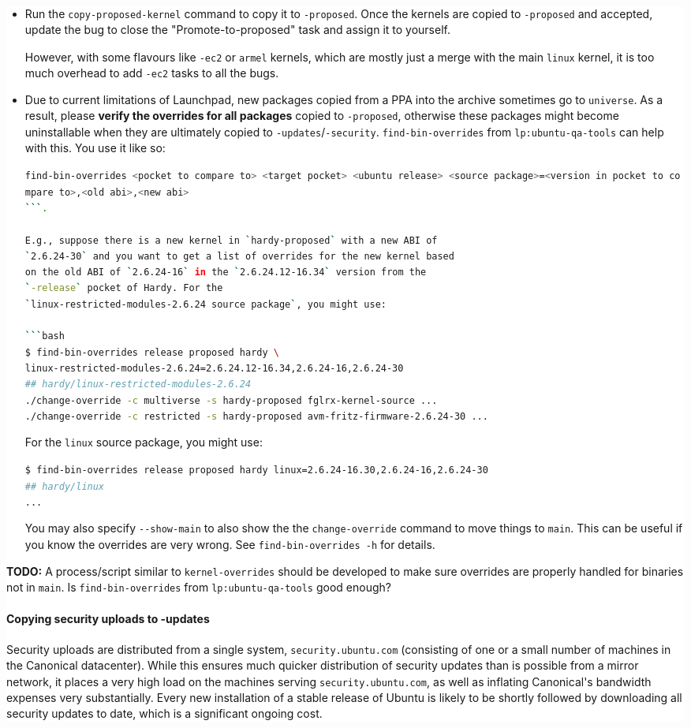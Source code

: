 * Run the `copy-proposed-kernel` command to copy it to `-proposed`. Once the
  kernels are copied to `-proposed` and accepted, update the bug to close the
  "Promote-to-proposed" task and assign it to yourself.

  However, with some flavours like `-ec2` or `armel` kernels, which are mostly
  just a merge with the main `linux` kernel, it is too much overhead to add
  `-ec2` tasks to all the bugs.

* Due to current limitations of Launchpad, new packages copied from a PPA into
  the archive sometimes go to `universe`. As a result, please
  **verify the overrides for all packages** copied to `-proposed`, otherwise
  these packages might become uninstallable when they are ultimately copied to
  `-updates`/`-security`. `find-bin-overrides` from `lp:ubuntu-qa-tools` can
  help with this. You use it like so:
  
  ```bash
  find-bin-overrides <pocket to compare to> <target pocket> <ubuntu release> <source package>=<version in pocket to compare to>,<old abi>,<new abi>
  ```.
  
  E.g., suppose there is a new kernel in `hardy-proposed` with a new ABI of
  `2.6.24-30` and you want to get a list of overrides for the new kernel based
  on the old ABI of `2.6.24-16` in the `2.6.24.12-16.34` version from the
  `-release` pocket of Hardy. For the
  `linux-restricted-modules-2.6.24 source package`, you might use:
  
  ```bash
  $ find-bin-overrides release proposed hardy \
  linux-restricted-modules-2.6.24=2.6.24.12-16.34,2.6.24-16,2.6.24-30
  ## hardy/linux-restricted-modules-2.6.24
  ./change-override -c multiverse -s hardy-proposed fglrx-kernel-source ...
  ./change-override -c restricted -s hardy-proposed avm-fritz-firmware-2.6.24-30 ...
  ```

  For the `linux` source package, you might use:

  ```bash
  $ find-bin-overrides release proposed hardy linux=2.6.24-16.30,2.6.24-16,2.6.24-30
  ## hardy/linux
  ...
  ```

  You may also specify `--show-main` to also show the the `change-override`
  command to move things to `main`. This can be useful if you know the overrides
  are very wrong. See `find-bin-overrides -h` for details.

**TODO:** A process/script similar to `kernel-overrides` should be developed to
make sure overrides are properly handled for binaries not in `main`. Is
`find-bin-overrides` from `lp:ubuntu-qa-tools` good enough?


#### Copying security uploads to -updates

Security uploads are distributed from a single system, `security.ubuntu.com`
(consisting of one or a small number of machines in the Canonical datacenter).
While this ensures much quicker distribution of security updates than is
possible from a mirror network, it places a very high load on the machines
serving `security.ubuntu.com`, as well as inflating Canonical's bandwidth
expenses very substantially. Every new installation of a stable release of
Ubuntu is likely to be shortly followed by downloading all security updates to
date, which is a significant ongoing cost.
